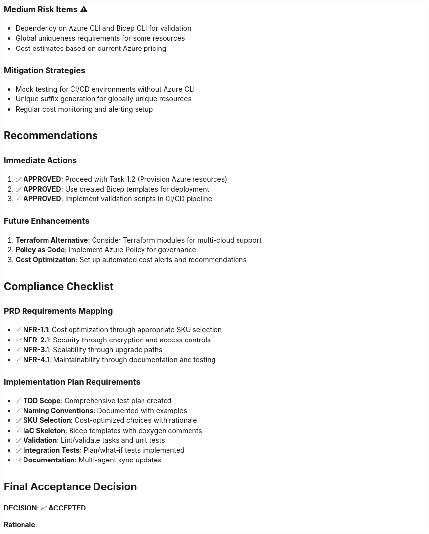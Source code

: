 ### Medium Risk Items ⚠️

- Dependency on Azure CLI and Bicep CLI for validation
- Global uniqueness requirements for some resources
- Cost estimates based on current Azure pricing

### Mitigation Strategies

- Mock testing for CI/CD environments without Azure CLI
- Unique suffix generation for globally unique resources
- Regular cost monitoring and alerting setup

## Recommendations

### Immediate Actions

1. ✅ **APPROVED**: Proceed with Task 1.2 (Provision Azure resources)
2. ✅ **APPROVED**: Use created Bicep templates for deployment
3. ✅ **APPROVED**: Implement validation scripts in CI/CD pipeline

### Future Enhancements

1. **Terraform Alternative**: Consider Terraform modules for multi-cloud support
2. **Policy as Code**: Implement Azure Policy for governance
3. **Cost Optimization**: Set up automated cost alerts and recommendations

## Compliance Checklist

### PRD Requirements Mapping

- ✅ **NFR-1.1**: Cost optimization through appropriate SKU selection
- ✅ **NFR-2.1**: Security through encryption and access controls
- ✅ **NFR-3.1**: Scalability through upgrade paths
- ✅ **NFR-4.1**: Maintainability through documentation and testing

### Implementation Plan Requirements

- ✅ **TDD Scope**: Comprehensive test plan created
- ✅ **Naming Conventions**: Documented with examples
- ✅ **SKU Selection**: Cost-optimized choices with rationale
- ✅ **IaC Skeleton**: Bicep templates with doxygen comments
- ✅ **Validation**: Lint/validate tasks and unit tests
- ✅ **Integration Tests**: Plan/what-if tests implemented
- ✅ **Documentation**: Multi-agent sync updates

## Final Acceptance Decision

**DECISION**: ✅ **ACCEPTED**

**Rationale**:
